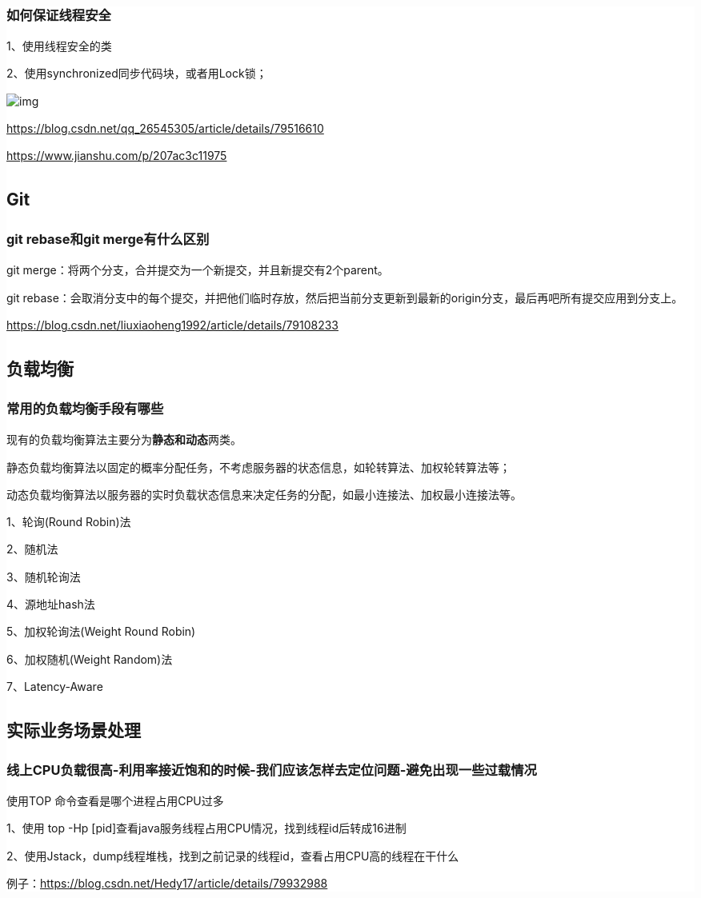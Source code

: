 ### 如何保证线程安全

1、使用线程安全的类

2、使用synchronized同步代码块，或者用Lock锁；

![img](assets/6516264-f95844885895f4ea.webp)

https://blog.csdn.net/qq_26545305/article/details/79516610

https://www.jianshu.com/p/207ac3c11975

## Git

### git rebase和git merge有什么区别

git merge：将两个分支，合并提交为一个新提交，并且新提交有2个parent。

git rebase：会取消分支中的每个提交，并把他们临时存放，然后把当前分支更新到最新的origin分支，最后再吧所有提交应用到分支上。

https://blog.csdn.net/liuxiaoheng1992/article/details/79108233

## 负载均衡

### 常用的负载均衡手段有哪些

现有的负载均衡算法主要分为**静态和动态**两类。

静态负载均衡算法以固定的概率分配任务，不考虑服务器的状态信息，如轮转算法、加权轮转算法等；

动态负载均衡算法以服务器的实时负载状态信息来决定任务的分配，如最小连接法、加权最小连接法等。

1、轮询(Round Robin)法

2、随机法

3、随机轮询法

4、源地址hash法

5、加权轮询法(Weight Round Robin)

6、加权随机(Weight Random)法

7、Latency-Aware

## 实际业务场景处理

### 线上CPU负载很高-利用率接近饱和的时候-我们应该怎样去定位问题-避免出现一些过载情况

使用TOP 命令查看是哪个进程占用CPU过多

1、使用 top -Hp [pid]查看java服务线程占用CPU情况，找到线程id后转成16进制

2、使用Jstack，dump线程堆栈，找到之前记录的线程id，查看占用CPU高的线程在干什么

例子：https://blog.csdn.net/Hedy17/article/details/79932988
